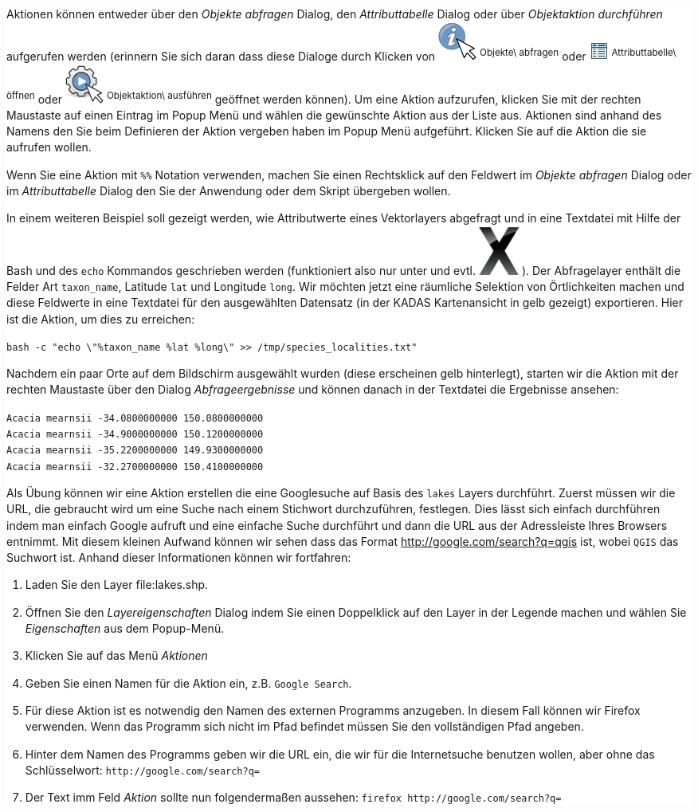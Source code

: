 Aktionen können entweder über den *Objekte abfragen* Dialog, den *Attributtabelle* Dialog oder über *Objektaktion durchführen* aufgerufen werden (erinnern Sie sich daran dass diese Dialoge durch Klicken von <a href="../../images/mActionIdentify.png" class="reference internal"><img src="../../images/mActionIdentify.png" alt="mActionIdentify" /></a> <sup>Objekte\\ abfragen</sup> oder <a href="../../images/mActionOpenTable.png" class="reference internal"><img src="../../images/mActionOpenTable.png" alt="mActionOpenTable" /></a> <sup>Attributtabelle\\ öffnen</sup> oder <a href="../../images/mAction.png" class="reference internal"><img src="../../images/mAction.png" alt="mAction" /></a> <sup>Objektaktion\\ ausführen</sup> geöffnet werden können). Um eine Aktion aufzurufen, klicken Sie mit der rechten Maustaste auf einen Eintrag im Popup Menü und wählen die gewünschte Aktion aus der Liste aus. Aktionen sind anhand des Namens den Sie beim Definieren der Aktion vergeben haben im Popup Menü aufgeführt. Klicken Sie auf die Aktion die sie aufrufen wollen.

Wenn Sie eine Aktion mit `%%` Notation verwenden, machen Sie einen Rechtsklick auf den Feldwert im *Objekte abfragen* Dialog oder im *Attributtabelle* Dialog den Sie der Anwendung oder dem Skript übergeben wollen.

In einem weiteren Beispiel soll gezeigt werden, wie Attributwerte eines Vektorlayers abgefragt und in eine Textdatei mit Hilfe der Bash und des `echo` Kommandos geschrieben werden (funktioniert also nur unter  und evtl. <a href="../../images/osx.png" class="reference internal"><img src="../../images/osx.png" alt="osx" /></a> ). Der Abfragelayer enthält die Felder Art `taxon_name`, Latitude `lat` und Longitude `long`. Wir möchten jetzt eine räumliche Selektion von Örtlichkeiten machen und diese Feldwerte in eine Textdatei für den ausgewählten Datensatz (in der KADAS Kartenansicht in gelb gezeigt) exportieren. Hier ist die Aktion, um dies zu erreichen:

    bash -c "echo \"%taxon_name %lat %long\" >> /tmp/species_localities.txt"

Nachdem ein paar Orte auf dem Bildschirm ausgewählt wurden (diese erscheinen gelb hinterlegt), starten wir die Aktion mit der rechten Maustaste über den Dialog *Abfrageergebnisse* und können danach in der Textdatei die Ergebnisse ansehen:

    Acacia mearnsii -34.0800000000 150.0800000000
    Acacia mearnsii -34.9000000000 150.1200000000
    Acacia mearnsii -35.2200000000 149.9300000000
    Acacia mearnsii -32.2700000000 150.4100000000

Als Übung können wir eine Aktion erstellen die eine Googlesuche auf Basis des `lakes` Layers durchführt. Zuerst müssen wir die URL, die gebraucht wird um eine Suche nach einem Stichwort durchzuführen, festlegen. Dies lässt sich einfach durchführen indem man einfach Google aufruft und eine einfache Suche durchführt und dann die URL aus der Adressleiste Ihres Browsers entnimmt. Mit diesem kleinen Aufwand können wir sehen dass das Format <a href="http://google.com/search?q=qgis" class="uri" class="reference external">http://google.com/search?q=qgis</a> ist, wobei `QGIS` das Suchwort ist. Anhand dieser Informationen können wir fortfahren:

1.  Laden Sie den Layer file:lakes.shp.

2.  Öffnen Sie den *Layereigenschaften* Dialog indem Sie einen Doppelklick auf den Layer in der Legende machen und wählen Sie *Eigenschaften* aus dem Popup-Menü.

3.  Klicken Sie auf das Menü *Aktionen*

4.  Geben Sie einen Namen für die Aktion ein, z.B. `Google Search`.

5.  Für diese Aktion ist es notwendig den Namen des externen Programms anzugeben. In diesem Fall können wir Firefox verwenden. Wenn das Programm sich nicht im Pfad befindet müssen Sie den vollständigen Pfad angeben.

6.  Hinter dem Namen des Programms geben wir die URL ein, die wir für die Internetsuche benutzen wollen, aber ohne das Schlüsselwort: `http://google.com/search?q=`

7.  Der Text imm Feld *Aktion* sollte nun folgendermaßen aussehen: `firefox http://google.com/search?q=`
